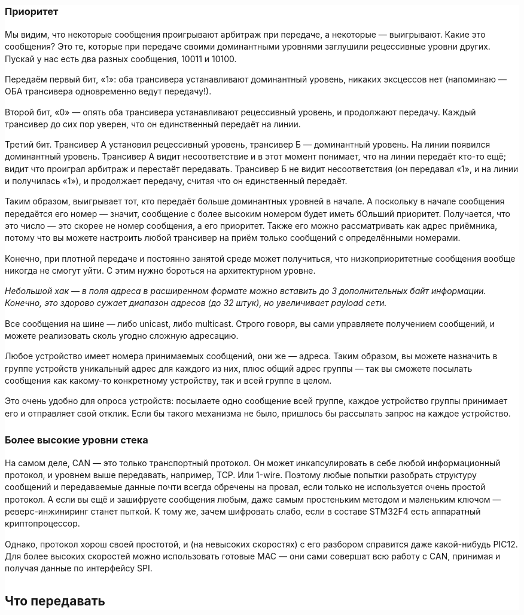 ### Приоритет

Мы видим, что некоторые сообщения проигрывают арбитраж при передаче, а некоторые &#8212; выигрывают. Какие это сообщения? Это те, которые при передаче своими доминантными уровнями заглушили рецессивные уровни других. Пускай у нас есть два разных сообщения, 10011 и 10100.
  
Передаём первый бит, &#171;1&#187;: оба трансивера устанавливают доминантный уровень, никаких эксцессов нет (напоминаю &#8212; ОБА трансивера одновременно ведут передачу!).
  
Второй бит, &#171;0&#187; &#8212; опять оба трансивера устанавливают рецессивный уровень, и продолжают передачу. Каждый трансивер до сих пор уверен, что он единственный передаёт на линии.
  
Третий бит. Трансивер А установил рецессивный уровень, трансивер Б &#8212; доминантный уровень. На линии появился доминантный уровень. Трансивер А видит несоответствие и в этот момент понимает, что на линии передаёт кто-то ещё; видит что проиграл арбитраж и перестаёт передавать. Трансивер Б не видит несоответствия (он передавал &#171;1&#187;, и на линии и получилась &#171;1&#187;), и продолжает передачу, считая что он единственный передаёт.

Таким образом, выигрывает тот, кто передаёт больше доминантных уровней в начале. А поскольку в начале сообщения передаётся его номер &#8212; значит, сообщение с более высоким номером будет иметь бОльший приоритет. Получается, что это число &#8212; это скорее не номер сообщения, а его приоритет. Также его можно рассматривать как адрес приёмника, потому что вы можете настроить любой трансивер на приём только сообщений с определёнными номерами.
  
Конечно, при плотной передаче и постоянно занятой среде может получиться, что низкоприоритетные сообщения вообще никогда не смогут уйти. С этим нужно бороться на архитектурном уровне.

_Небольшой хак &#8212; в поля адреса в расширенном формате можно вставить до 3 дополнительных байт информации. Конечно, это здорово сужает диапазон адресов (до 32 штук), но увеличивает payload сети._

Все сообщения на шине &#8212; либо unicast, либо multicast. Строго говоря, вы сами управляете получением сообщений, и можете реализовать сколь угодно сложную адресацию.

Любое устройство имеет номера принимаемых сообщений, они же &#8212; адреса. Таким образом, вы можете назначить в группе устройств уникальный адрес для каждого из них, плюс общий адрес группы &#8212; так вы сможете посылать сообщения как какому-то конкретному устройству, так и всей группе в целом.
  
Это очень удобно для опроса устройств: посылаете одно сообщение всей группе, каждое устройство группы принимает его и отправляет свой отклик. Если бы такого механизма не было, пришлось бы рассылать запрос на каждое устройство.

### Более высокие уровни стека

На самом деле, CAN &#8212; это только транспортный протокол. Он может инкапсулировать в себе любой информационный протокол, и уровнем выше передавать, например, TCP. Или 1-wire. Поэтому любые попытки разобрать структуру сообщений и передаваемые данные почти всегда обречены на провал, если только не используется очень простой протокол. А если вы ещё и зашифруете сообщения любым, даже самым простеньким методом и маленьким ключом &#8212; реверс-инжиниринг станет пыткой. К тому же, зачем шифровать слабо, если в составе STM32F4 есть аппаратный криптопроцессор.

Однако, протокол хорош своей простотой, и (на невысоких скоростях) с его разбором справится даже какой-нибудь PIC12. Для более высоких скоростей можно использовать готовые MAC &#8212; они сами совершат всю работу с CAN, принимая и получая данные по интерфейсу SPI.

## Что передавать
